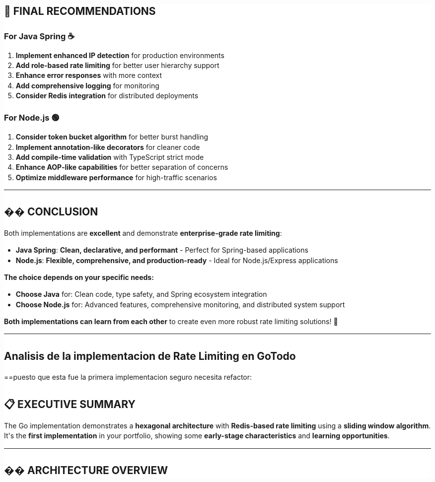 
## **🎯 FINAL RECOMMENDATIONS**

### **For Java Spring** ☕
1. **Implement enhanced IP detection** for production environments
2. **Add role-based rate limiting** for better user hierarchy support
3. **Enhance error responses** with more context
4. **Add comprehensive logging** for monitoring
5. **Consider Redis integration** for distributed deployments

### **For Node.js** 🟢
1. **Consider token bucket algorithm** for better burst handling
2. **Implement annotation-like decorators** for cleaner code
3. **Add compile-time validation** with TypeScript strict mode
4. **Enhance AOP-like capabilities** for better separation of concerns
5. **Optimize middleware performance** for high-traffic scenarios

---

## **�� CONCLUSION**

Both implementations are **excellent** and demonstrate **enterprise-grade rate limiting**:

- **Java Spring**: **Clean, declarative, and performant** - Perfect for Spring-based applications
- **Node.js**: **Flexible, comprehensive, and production-ready** - Ideal for Node.js/Express applications

**The choice depends on your specific needs:**
- **Choose Java** for: Clean code, type safety, and Spring ecosystem integration
- **Choose Node.js** for: Advanced features, comprehensive monitoring, and distributed system support

**Both implementations can learn from each other** to create even more robust rate limiting solutions! 🚀

___

## Analisis de la implementacion de Rate Limiting en GoTodo

==puesto que esta fue la primera implementacion seguro necesita refactor:

## **📋 EXECUTIVE SUMMARY**

The Go implementation demonstrates a **hexagonal architecture** with **Redis-based rate limiting** using a **sliding window algorithm**. It's the **first implementation** in your portfolio, showing some **early-stage characteristics** and **learning opportunities**.

---

## **��️ ARCHITECTURE OVERVIEW**
